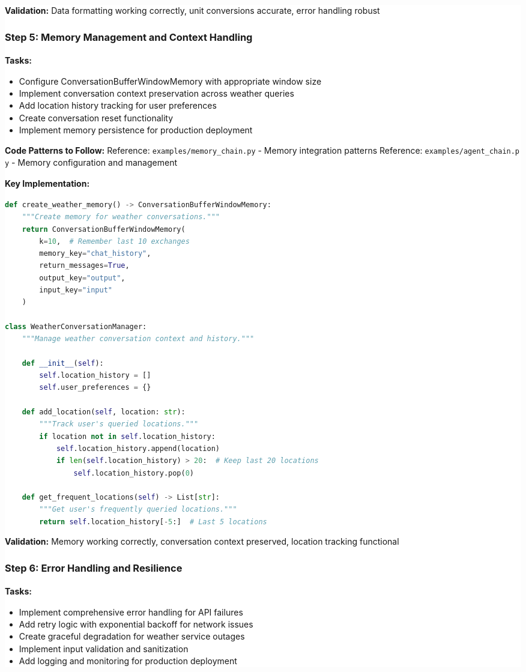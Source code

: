 **Validation:** Data formatting working correctly, unit conversions accurate, error handling robust

### Step 5: Memory Management and Context Handling

**Tasks:**
- Configure ConversationBufferWindowMemory with appropriate window size
- Implement conversation context preservation across weather queries
- Add location history tracking for user preferences
- Create conversation reset functionality
- Implement memory persistence for production deployment

**Code Patterns to Follow:**
Reference: `examples/memory_chain.py` - Memory integration patterns
Reference: `examples/agent_chain.py` - Memory configuration and management

**Key Implementation:**
```python
def create_weather_memory() -> ConversationBufferWindowMemory:
    """Create memory for weather conversations."""
    return ConversationBufferWindowMemory(
        k=10,  # Remember last 10 exchanges
        memory_key="chat_history",
        return_messages=True,
        output_key="output",
        input_key="input"
    )

class WeatherConversationManager:
    """Manage weather conversation context and history."""
    
    def __init__(self):
        self.location_history = []
        self.user_preferences = {}
    
    def add_location(self, location: str):
        """Track user's queried locations."""
        if location not in self.location_history:
            self.location_history.append(location)
            if len(self.location_history) > 20:  # Keep last 20 locations
                self.location_history.pop(0)
    
    def get_frequent_locations(self) -> List[str]:
        """Get user's frequently queried locations."""
        return self.location_history[-5:]  # Last 5 locations
```

**Validation:** Memory working correctly, conversation context preserved, location tracking functional

### Step 6: Error Handling and Resilience

**Tasks:**
- Implement comprehensive error handling for API failures
- Add retry logic with exponential backoff for network issues
- Create graceful degradation for weather service outages
- Implement input validation and sanitization
- Add logging and monitoring for production deployment
